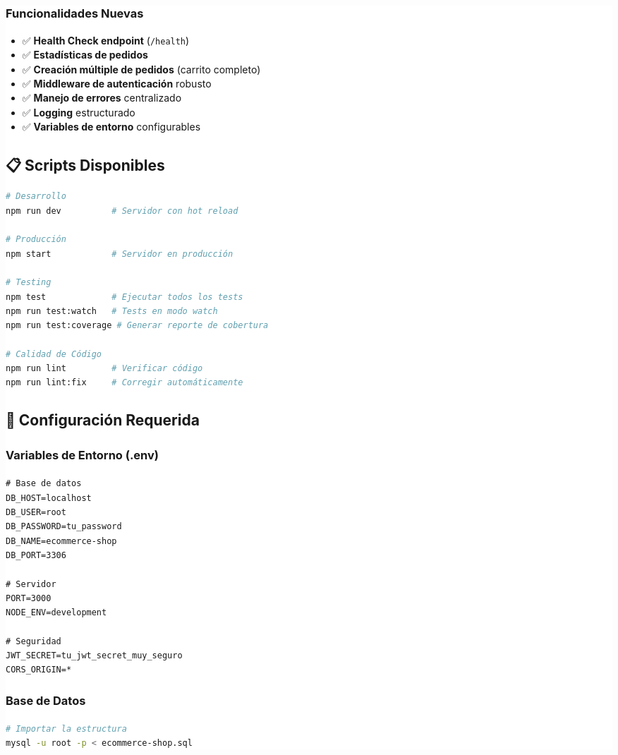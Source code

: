 ### **Funcionalidades Nuevas**
- ✅ **Health Check endpoint** (`/health`)
- ✅ **Estadísticas de pedidos**
- ✅ **Creación múltiple de pedidos** (carrito completo)
- ✅ **Middleware de autenticación** robusto
- ✅ **Manejo de errores** centralizado
- ✅ **Logging** estructurado
- ✅ **Variables de entorno** configurables

## 📋 Scripts Disponibles

```bash
# Desarrollo
npm run dev          # Servidor con hot reload

# Producción  
npm start            # Servidor en producción

# Testing
npm test             # Ejecutar todos los tests
npm run test:watch   # Tests en modo watch
npm run test:coverage # Generar reporte de cobertura

# Calidad de Código
npm run lint         # Verificar código
npm run lint:fix     # Corregir automáticamente
```

## 🔧 Configuración Requerida

### **Variables de Entorno (.env)**
```env
# Base de datos
DB_HOST=localhost
DB_USER=root
DB_PASSWORD=tu_password
DB_NAME=ecommerce-shop
DB_PORT=3306

# Servidor
PORT=3000
NODE_ENV=development

# Seguridad
JWT_SECRET=tu_jwt_secret_muy_seguro
CORS_ORIGIN=*
```

### **Base de Datos**
```bash
# Importar la estructura
mysql -u root -p < ecommerce-shop.sql
```
